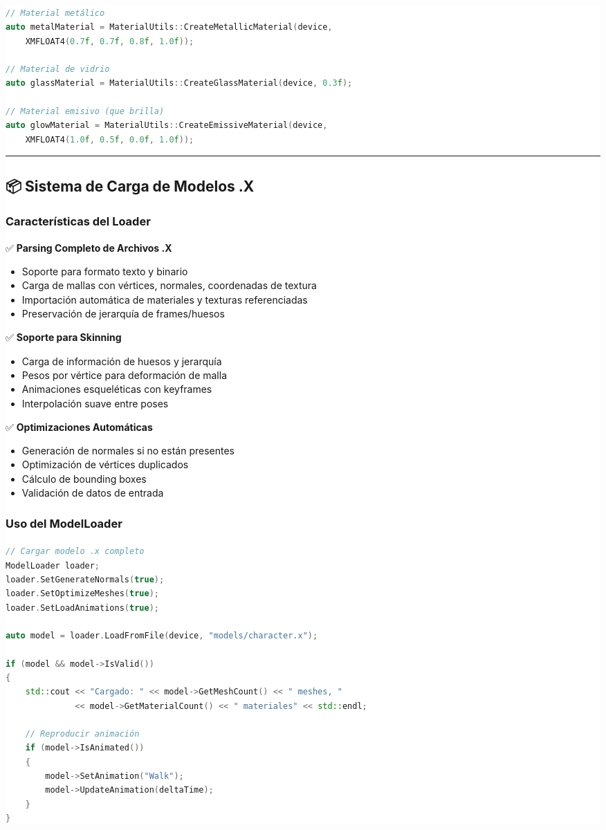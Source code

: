 ```cpp
// Material metálico
auto metalMaterial = MaterialUtils::CreateMetallicMaterial(device,
    XMFLOAT4(0.7f, 0.7f, 0.8f, 1.0f));

// Material de vidrio
auto glassMaterial = MaterialUtils::CreateGlassMaterial(device, 0.3f);

// Material emisivo (que brilla)
auto glowMaterial = MaterialUtils::CreateEmissiveMaterial(device,
    XMFLOAT4(1.0f, 0.5f, 0.0f, 1.0f));
```

---

## 📦 Sistema de Carga de Modelos .X

### Características del Loader

✅ **Parsing Completo de Archivos .X**
- Soporte para formato texto y binario
- Carga de mallas con vértices, normales, coordenadas de textura
- Importación automática de materiales y texturas referenciadas
- Preservación de jerarquía de frames/huesos

✅ **Soporte para Skinning**
- Carga de información de huesos y jerarquía
- Pesos por vértice para deformación de malla
- Animaciones esqueléticas con keyframes
- Interpolación suave entre poses

✅ **Optimizaciones Automáticas**
- Generación de normales si no están presentes
- Optimización de vértices duplicados
- Cálculo de bounding boxes
- Validación de datos de entrada

### Uso del ModelLoader

```cpp
// Cargar modelo .x completo
ModelLoader loader;
loader.SetGenerateNormals(true);
loader.SetOptimizeMeshes(true);
loader.SetLoadAnimations(true);

auto model = loader.LoadFromFile(device, "models/character.x");

if (model && model->IsValid())
{
    std::cout << "Cargado: " << model->GetMeshCount() << " meshes, "
              << model->GetMaterialCount() << " materiales" << std::endl;

    // Reproducir animación
    if (model->IsAnimated())
    {
        model->SetAnimation("Walk");
        model->UpdateAnimation(deltaTime);
    }
}
```

